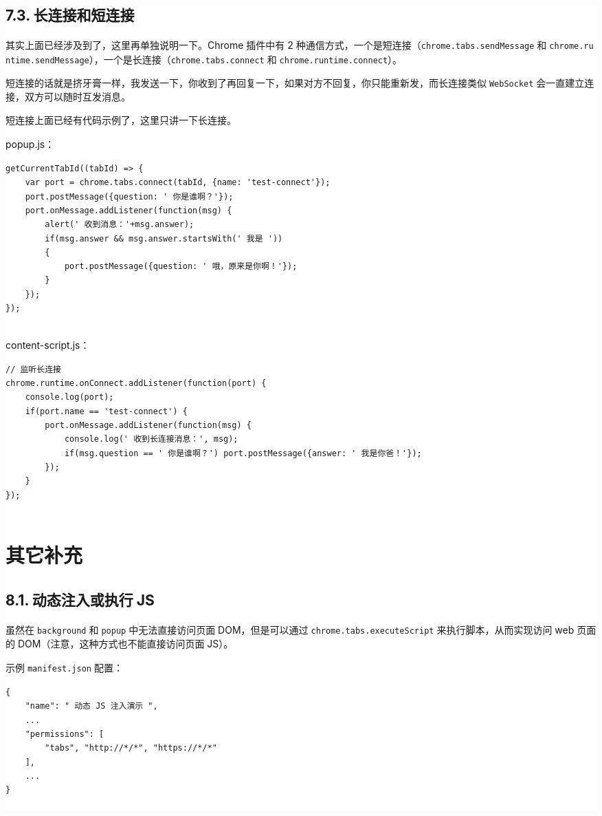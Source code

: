 7.3. 长连接和短连接
------------

其实上面已经涉及到了，这里再单独说明一下。Chrome 插件中有 2 种通信方式，一个是短连接（`chrome.tabs.sendMessage` 和 `chrome.runtime.sendMessage`），一个是长连接（`chrome.tabs.connect` 和 `chrome.runtime.connect`）。

短连接的话就是挤牙膏一样，我发送一下，你收到了再回复一下，如果对方不回复，你只能重新发，而长连接类似 `WebSocket` 会一直建立连接，双方可以随时互发消息。

短连接上面已经有代码示例了，这里只讲一下长连接。

popup.js：

```
getCurrentTabId((tabId) => {
	var port = chrome.tabs.connect(tabId, {name: 'test-connect'});
	port.postMessage({question: ' 你是谁啊？'});
	port.onMessage.addListener(function(msg) {
		alert(' 收到消息：'+msg.answer);
		if(msg.answer && msg.answer.startsWith(' 我是 '))
		{
			port.postMessage({question: ' 哦，原来是你啊！'});
		}
	});
});


```

content-script.js：

```
// 监听长连接
chrome.runtime.onConnect.addListener(function(port) {
	console.log(port);
	if(port.name == 'test-connect') {
		port.onMessage.addListener(function(msg) {
			console.log(' 收到长连接消息：', msg);
			if(msg.question == ' 你是谁啊？') port.postMessage({answer: ' 我是你爸！'});
		});
	}
});


```

其它补充
====

8.1. 动态注入或执行 JS
---------------

虽然在 `background` 和 `popup` 中无法直接访问页面 DOM，但是可以通过 `chrome.tabs.executeScript` 来执行脚本，从而实现访问 web 页面的 DOM（注意，这种方式也不能直接访问页面 JS）。

示例 `manifest.json` 配置：

```
{
	"name": " 动态 JS 注入演示 ",
	...
	"permissions": [
		"tabs", "http://*/*", "https://*/*"
	],
	...
}


```
